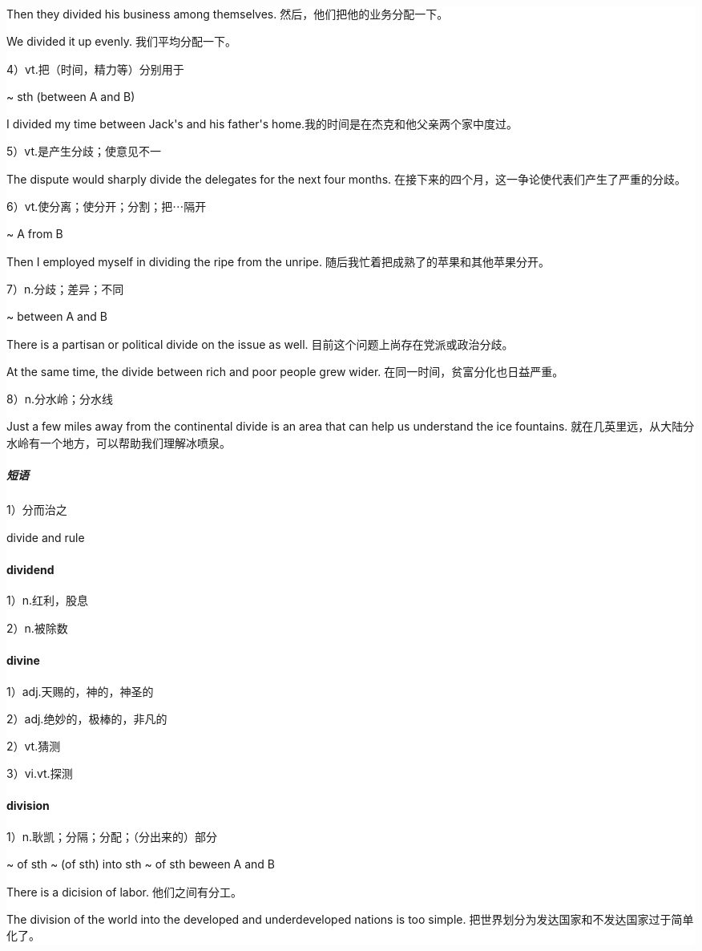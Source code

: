 Then they divided his business among themselves.	然后，他们把他的业务分配一下。

We divided it up evenly.	我们平均分配一下。

4）vt.把（时间，精力等）分别用于

~ sth (between A and B)

I divided my time between Jack\'s and his father\'s home.我的时间是在杰克和他父亲两个家中度过。

5）vt.是产生分歧；使意见不一

The dispute would sharply divide the delegates for the next four months.	在接下来的四个月，这一争论使代表们产生了严重的分歧。

6）vt.使分离；使分开；分割；把⋯隔开

~ A from B

Then I employed myself in dividing the ripe from the unripe.	随后我忙着把成熟了的苹果和其他苹果分开。

7）n.分歧；差异；不同

~ between A and B

There is a partisan or political divide on the issue as well.	目前这个问题上尚存在党派或政治分歧。

At the same time, the divide between rich and poor people grew wider.	在同一时间，贫富分化也日益严重。

8）n.分水岭；分水线

Just a few miles away from the continental divide is an area that can help us understand the ice fountains.	就在几英里远，从大陆分水岭有一个地方，可以帮助我们理解冰喷泉。

##### 短语

1）分而治之

divide and rule

#### dividend

1）n.红利，股息

2）n.被除数

#### divine

1）adj.天赐的，神的，神圣的

2）adj.绝妙的，极棒的，非凡的

2）vt.猜测

3）vi.vt.探测

#### division

1）n.耿凯；分隔；分配；（分出来的）部分

~ of sth	~ (of sth) into sth	~ of sth beween A and B

There is a dicision of labor.	他们之间有分工。

The division of the world into the developed and underdeveloped nations is too simple.	把世界划分为发达国家和不发达国家过于简单化了。
